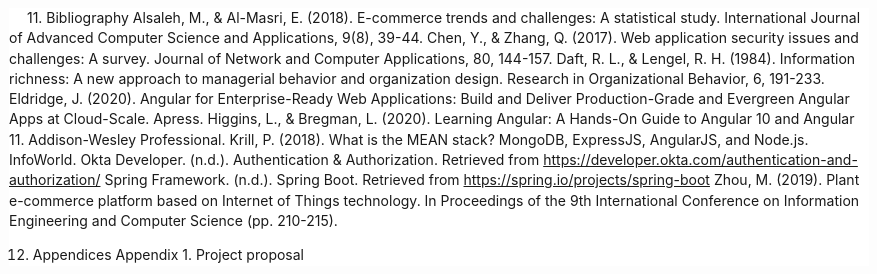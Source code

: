  
11.	Bibliography
Alsaleh, M., & Al-Masri, E. (2018). E-commerce trends and challenges: A statistical study. International Journal of Advanced Computer Science and Applications, 9(8), 39-44.
Chen, Y., & Zhang, Q. (2017). Web application security issues and challenges: A survey. Journal of Network and Computer Applications, 80, 144-157.
Daft, R. L., & Lengel, R. H. (1984). Information richness: A new approach to managerial behavior and organization design. Research in Organizational Behavior, 6, 191-233.
Eldridge, J. (2020). Angular for Enterprise-Ready Web Applications: Build and Deliver Production-Grade and Evergreen Angular Apps at Cloud-Scale. Apress.
Higgins, L., & Bregman, L. (2020). Learning Angular: A Hands-On Guide to Angular 10 and Angular 11. Addison-Wesley Professional.
Krill, P. (2018). What is the MEAN stack? MongoDB, ExpressJS, AngularJS, and Node.js. InfoWorld.
Okta Developer. (n.d.). Authentication & Authorization. Retrieved from https://developer.okta.com/authentication-and-authorization/
Spring Framework. (n.d.). Spring Boot. Retrieved from https://spring.io/projects/spring-boot
Zhou, M. (2019). Plant e-commerce platform based on Internet of Things technology. In Proceedings of the 9th International Conference on Information Engineering and Computer Science (pp. 210-215).





12.	Appendices 
Appendix 1. Project proposal
